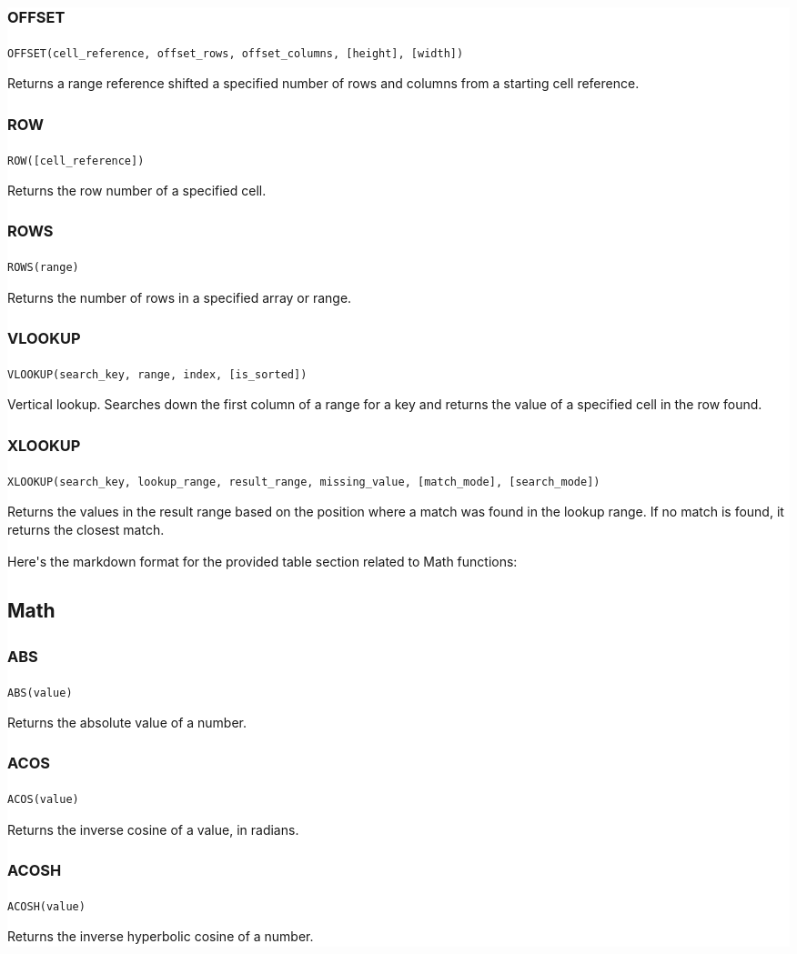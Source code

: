 ### OFFSET
```
OFFSET(cell_reference, offset_rows, offset_columns, [height], [width])
```
Returns a range reference shifted a specified number of rows and columns from a starting cell reference.

### ROW
```
ROW([cell_reference])
```
Returns the row number of a specified cell.

### ROWS
```
ROWS(range)
```
Returns the number of rows in a specified array or range.

### VLOOKUP
```
VLOOKUP(search_key, range, index, [is_sorted])
```
Vertical lookup. Searches down the first column of a range for a key and returns the value of a specified cell in the row found.

### XLOOKUP
```
XLOOKUP(search_key, lookup_range, result_range, missing_value, [match_mode], [search_mode])
```
Returns the values in the result range based on the position where a match was found in the lookup range. If no match is found, it returns the closest match.


Here's the markdown format for the provided table section related to Math functions:

## Math

### ABS
```
ABS(value)
```
Returns the absolute value of a number.

### ACOS
```
ACOS(value)
```
Returns the inverse cosine of a value, in radians.

### ACOSH
```
ACOSH(value)
```
Returns the inverse hyperbolic cosine of a number.

